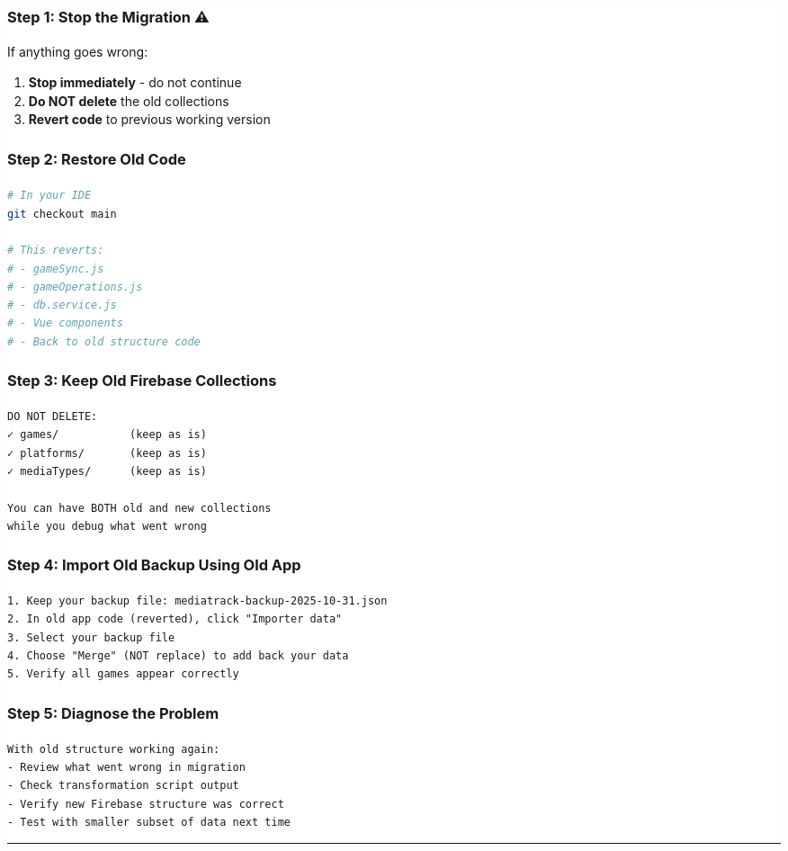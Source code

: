 ### Step 1: Stop the Migration ⚠️

If anything goes wrong:
1. **Stop immediately** - do not continue
2. **Do NOT delete** the old collections
3. **Revert code** to previous working version

### Step 2: Restore Old Code

```bash
# In your IDE
git checkout main

# This reverts:
# - gameSync.js
# - gameOperations.js
# - db.service.js
# - Vue components
# - Back to old structure code
```

### Step 3: Keep Old Firebase Collections

```
DO NOT DELETE:
✓ games/           (keep as is)
✓ platforms/       (keep as is)
✓ mediaTypes/      (keep as is)

You can have BOTH old and new collections
while you debug what went wrong
```

### Step 4: Import Old Backup Using Old App

```
1. Keep your backup file: mediatrack-backup-2025-10-31.json
2. In old app code (reverted), click "Importer data"
3. Select your backup file
4. Choose "Merge" (NOT replace) to add back your data
5. Verify all games appear correctly
```

### Step 5: Diagnose the Problem

```
With old structure working again:
- Review what went wrong in migration
- Check transformation script output
- Verify new Firebase structure was correct
- Test with smaller subset of data next time
```

---
